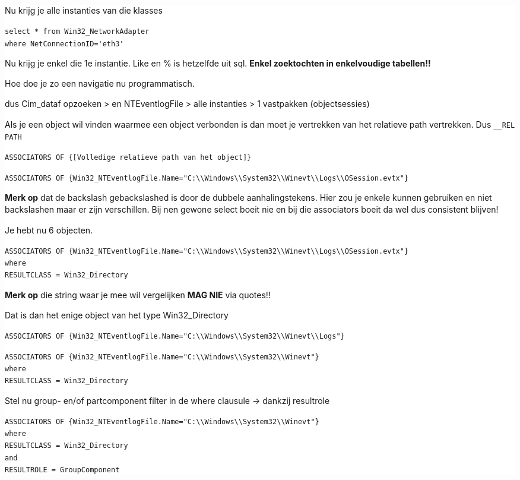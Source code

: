 Nu krijg je alle instanties van die klasses


```
select * from Win32_NetworkAdapter 
where NetConnectionID='eth3'
```

Nu krijg je enkel die 1e instantie. Like en % is hetzelfde uit sql. 
**Enkel zoektochten in enkelvoudige tabellen!!**

Hoe doe je zo een navigatie nu programmatisch.

dus Cim_dataf opzoeken > en NTEventlogFile > alle instanties > 1 vastpakken (objectsessies)

Als je een object wil vinden waarmee een object verbonden is dan moet je vertrekken van het relatieve path vertrekken. Dus ``__RELPATH``


```
ASSOCIATORS OF {[Volledige relatieve path van het object]}
```



```
ASSOCIATORS OF {Win32_NTEventlogFile.Name="C:\\Windows\\System32\\Winevt\\Logs\\OSession.evtx"}
```


**Merk op** dat de backslash gebackslashed is door de dubbele aanhalingstekens. Hier zou je enkele kunnen gebruiken en niet backslashen maar er zijn verschillen. Bij nen gewone select boeit nie en bij die associators boeit da wel dus consistent blijven!

Je hebt nu 6 objecten. 


```
ASSOCIATORS OF {Win32_NTEventlogFile.Name="C:\\Windows\\System32\\Winevt\\Logs\\OSession.evtx"}
where
RESULTCLASS = Win32_Directory
```

**Merk op** die string waar je mee wil vergelijken **MAG NIE** via quotes!!

Dat is dan het enige object van het type Win32_Directory

```
ASSOCIATORS OF {Win32_NTEventlogFile.Name="C:\\Windows\\System32\\Winevt\\Logs"}
```

```
ASSOCIATORS OF {Win32_NTEventlogFile.Name="C:\\Windows\\System32\\Winevt"}
where
RESULTCLASS = Win32_Directory
```

Stel nu group- en/of partcomponent filter in de where clausule -> dankzij resultrole


```
ASSOCIATORS OF {Win32_NTEventlogFile.Name="C:\\Windows\\System32\\Winevt"}
where
RESULTCLASS = Win32_Directory
and
RESULTROLE = GroupComponent
```
